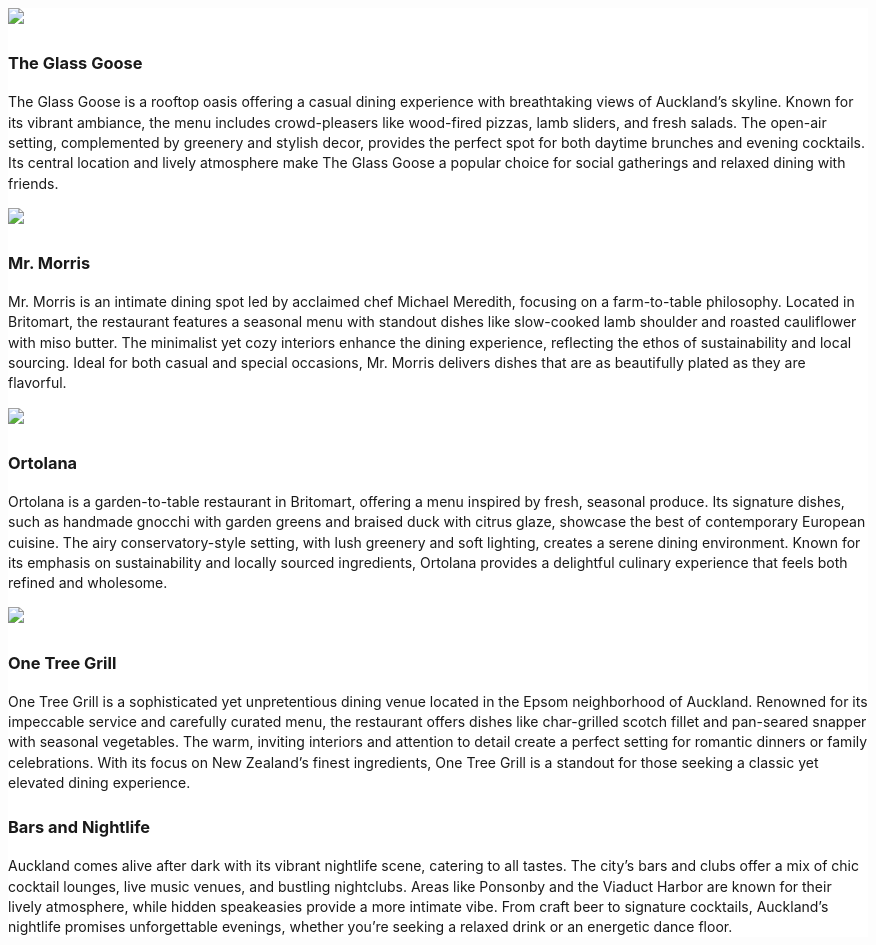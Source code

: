 ![](https://assets.mymaggie.ai/uploads/small_beef_salad_860e6fdf37.jpg)

### The Glass Goose

The Glass Goose is a rooftop oasis offering a casual dining experience with breathtaking views of Auckland’s skyline. Known for its vibrant ambiance, the menu includes crowd-pleasers like wood-fired pizzas, lamb sliders, and fresh salads. The open-air setting, complemented by greenery and stylish decor, provides the perfect spot for both daytime brunches and evening cocktails. Its central location and lively atmosphere make The Glass Goose a popular choice for social gatherings and relaxed dining with friends.

![](https://assets.mymaggie.ai/uploads/small_lamb_kleftiko_dd5399c9c6.jpg)

### Mr. Morris

Mr. Morris is an intimate dining spot led by acclaimed chef Michael Meredith, focusing on a farm-to-table philosophy. Located in Britomart, the restaurant features a seasonal menu with standout dishes like slow-cooked lamb shoulder and roasted cauliflower with miso butter. The minimalist yet cozy interiors enhance the dining experience, reflecting the ethos of sustainability and local sourcing. Ideal for both casual and special occasions, Mr. Morris delivers dishes that are as beautifully plated as they are flavorful.

![](https://assets.mymaggie.ai/uploads/small_duck_confit_5a9836399d.jpg)

### Ortolana

Ortolana is a garden-to-table restaurant in Britomart, offering a menu inspired by fresh, seasonal produce. Its signature dishes, such as handmade gnocchi with garden greens and braised duck with citrus glaze, showcase the best of contemporary European cuisine. The airy conservatory-style setting, with lush greenery and soft lighting, creates a serene dining environment. Known for its emphasis on sustainability and locally sourced ingredients, Ortolana provides a delightful culinary experience that feels both refined and wholesome.

![](https://assets.mymaggie.ai/uploads/small_pan_seared_snapper_7415642849.jpg)

### One Tree Grill

One Tree Grill is a sophisticated yet unpretentious dining venue located in the Epsom neighborhood of Auckland. Renowned for its impeccable service and carefully curated menu, the restaurant offers dishes like char-grilled scotch fillet and pan-seared snapper with seasonal vegetables. The warm, inviting interiors and attention to detail create a perfect setting for romantic dinners or family celebrations. With its focus on New Zealand’s finest ingredients, One Tree Grill is a standout for those seeking a classic yet elevated dining experience.

### Bars and Nightlife

Auckland comes alive after dark with its vibrant nightlife scene, catering to all tastes. The city’s bars and clubs offer a mix of chic cocktail lounges, live music venues, and bustling nightclubs. Areas like Ponsonby and the Viaduct Harbor are known for their lively atmosphere, while hidden speakeasies provide a more intimate vibe. From craft beer to signature cocktails, Auckland’s nightlife promises unforgettable evenings, whether you’re seeking a relaxed drink or an energetic dance floor.
